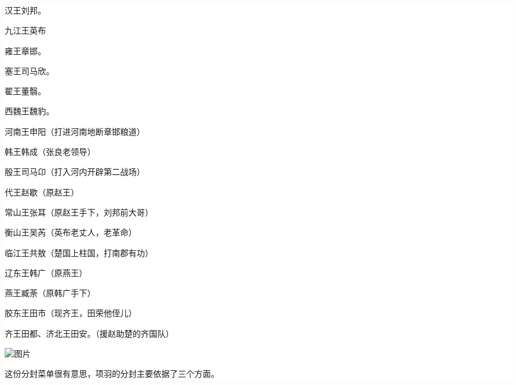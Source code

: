 
汉王刘邦。



九江王英布



雍王章邯。



塞王司马欣。



翟王董翳。



西魏王魏豹。



河南王申阳（打进河南地断章邯粮道）



韩王韩成（张良老领导）



殷王司马卬（打入河内开辟第二战场）



代王赵歇（原赵王）



常山王张耳（原赵王手下，刘邦前大哥）



衡山王吴芮（英布老丈人，老革命）



临江王共敖（楚国上柱国，打南郡有功）



辽东王韩广（原燕王）



燕王臧荼（原韩广手下）



胶东王田市（现齐王，田荣他侄儿）



齐王田都、济北王田安。（援赵助楚的齐国队）



![图片](../img/第十六战：鸿门宴（修订版）刘邦集团的内在升级.assets/640-20220321145052535.jpeg)



这份分封菜单很有意思，项羽的分封主要依据了三个方面。

 